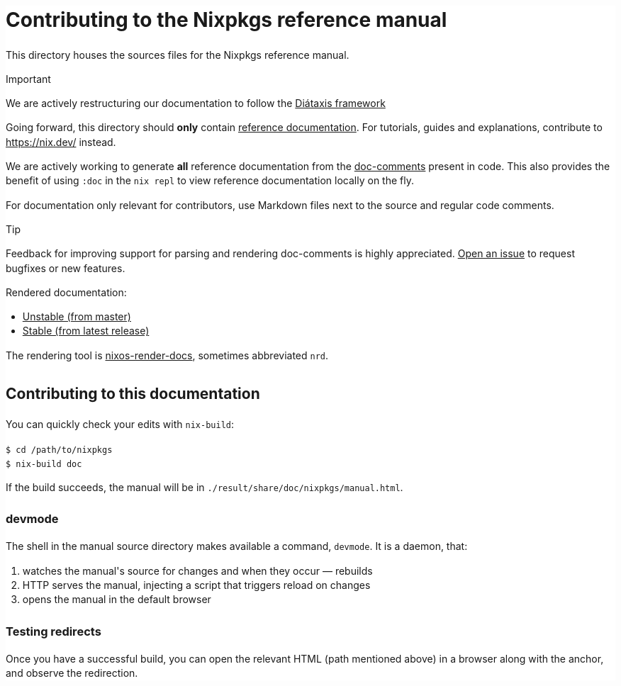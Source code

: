 # Contributing to the Nixpkgs reference manual

This directory houses the sources files for the Nixpkgs reference manual.

> [!IMPORTANT]
> We are actively restructuring our documentation to follow the [Diátaxis framework](https://diataxis.fr/)
>
> Going forward, this directory should **only** contain [reference documentation](https://nix.dev/contributing/documentation/diataxis#reference).
> For tutorials, guides and explanations, contribute to <https://nix.dev/> instead.
>
> We are actively working to generate **all** reference documentation from the [doc-comments](https://github.com/NixOS/rfcs/blob/master/rfcs/0145-doc-strings.md) present in code.
> This also provides the benefit of using `:doc` in the `nix repl` to view reference documentation locally on the fly.

For documentation only relevant for contributors, use Markdown files next to the source and regular code comments.

> [!TIP]
> Feedback for improving support for parsing and rendering doc-comments is highly appreciated.
> [Open an issue](https://github.com/NixOS/nixpkgs/issues/new?labels=6.topic%3A+documentation&title=Doc%3A+) to request bugfixes or new features.

Rendered documentation:
- [Unstable (from master)](https://nixos.org/manual/nixpkgs/unstable/)
- [Stable (from latest release)](https://nixos.org/manual/nixpkgs/stable/)

The rendering tool is [nixos-render-docs](../pkgs/by-name/ni/nixos-render-docs), sometimes abbreviated `nrd`.

## Contributing to this documentation

You can quickly check your edits with `nix-build`:

```ShellSession
$ cd /path/to/nixpkgs
$ nix-build doc
```

If the build succeeds, the manual will be in `./result/share/doc/nixpkgs/manual.html`.

### devmode

The shell in the manual source directory makes available a command, `devmode`.
It is a daemon, that:
1. watches the manual's source for changes and when they occur — rebuilds
2. HTTP serves the manual, injecting a script that triggers reload on changes
3. opens the manual in the default browser

### Testing redirects

Once you have a successful build, you can open the relevant HTML (path mentioned above) in a browser along with the anchor, and observe the redirection.


[^context]: This explanation will be rendered at the end of the chapter.
[url-id]: https://github.com/NixOS/nixpkgs/blob/19d4f7dc485f74109bd66ef74231285ff797a823/doc/README.md